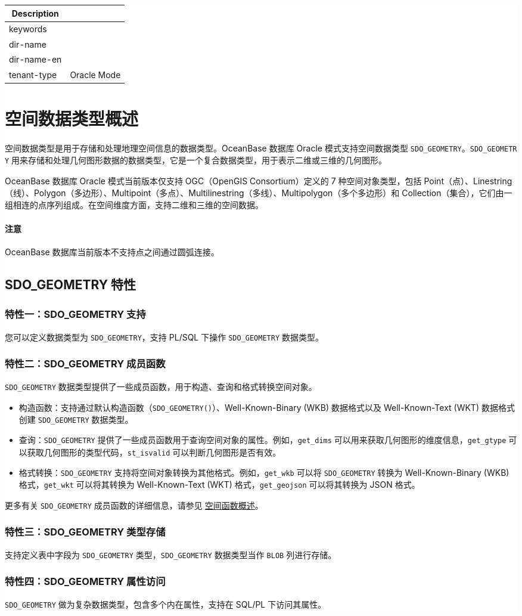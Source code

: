 | Description   |                 |
|---------------|-----------------|
| keywords      |                 |
| dir-name      |                 |
| dir-name-en   |                 |
| tenant-type   | Oracle Mode     |

# 空间数据类型概述

空间数据类型是用于存储和处理地理空间信息的数据类型。OceanBase 数据库 Oracle 模式支持空间数据类型 `SDO_GEOMETRY`。`SDO_GEOMETRY` 用来存储和处理几何图形数据的数据类型，它是一个复合数据类型，用于表示二维或三维的几何图形。

OceanBase 数据库 Oracle 模式当前版本仅支持 OGC（OpenGIS Consortium）定义的 7 种空间对象类型，包括 Point（点）、Linestring（线）、Polygon（多边形）、Multipoint（多点）、Multilinestring（多线）、Multipolygon（多个多边形）和 Collection（集合），它们由一组相连的点序列组成。在空间维度方面，支持二维和三维的空间数据。

<main id="notice" type='notice'>
  <h4>注意</h4>
  <p>OceanBase 数据库当前版本不支持点之间通过圆弧连接。</p>
</main>

## SDO_GEOMETRY 特性

### 特性一：SDO_GEOMETRY 支持

您可以定义数据类型为 `SDO_GEOMETRY`，支持 PL/SQL 下操作 `SDO_GEOMETRY` 数据类型。

### 特性二：SDO_GEOMETRY 成员函数

`SDO_GEOMETRY` 数据类型提供了一些成员函数，用于构造、查询和格式转换空间对象。

* 构造函数：支持通过默认构造函数（`SDO_GEOMETRY()`）、Well-Known-Binary (WKB) 数据格式以及 Well-Known-Text (WKT) 数据格式创建 `SDO_GEOMETRY` 数据类型。

* 查询：`SDO_GEOMETRY` 提供了一些成员函数用于查询空间对象的属性。例如，`get_dims` 可以用来获取几何图形的维度信息，`get_gtype` 可以获取几何图形的类型代码，`st_isvalid` 可以判断几何图形是否有效。

* 格式转换：`SDO_GEOMETRY` 支持将空间对象转换为其他格式。例如，`get_wkb` 可以将 `SDO_GEOMETRY` 转换为 Well-Known-Binary (WKB) 格式，`get_wkt` 可以将其转换为 Well-Known-Text (WKT) 格式，`get_geojson` 可以将其转换为 JSON 格式。

更多有关 `SDO_GEOMETRY` 成员函数的详细信息，请参见 [空间函数概述](../../../500.functions-of-oracle-mode/200.single-row-functions-of-oracle-mode/1400.spatial-functions-of-oracle-mode/100.spatial-functions-overview-of-oracle-mode.md)。

### 特性三：SDO_GEOMETRY 类型存储

支持定义表中字段为 `SDO_GEOMETRY` 类型，`SDO_GEOMETRY` 数据类型当作 `BLOB` 列进行存储。

### 特性四：SDO_GEOMETRY 属性访问

`SDO_GEOMETRY` 做为复杂数据类型，包含多个内在属性，支持在 SQL/PL 下访问其属性。
